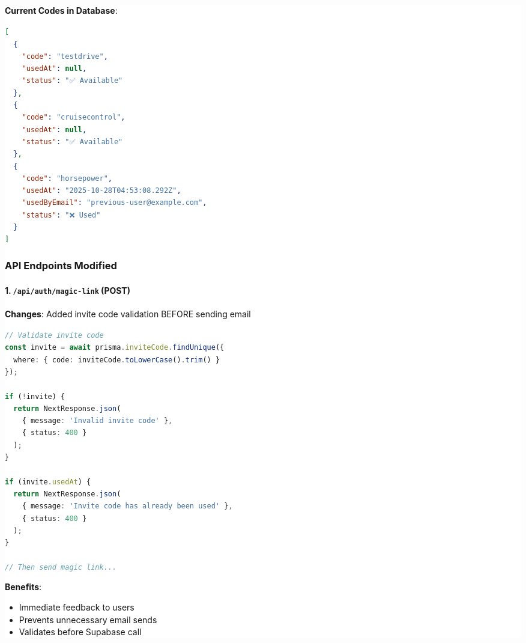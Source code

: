 **Current Codes in Database**:
```json
[
  {
    "code": "testdrive",
    "usedAt": null,
    "status": "✅ Available"
  },
  {
    "code": "cruisecontrol",
    "usedAt": null,
    "status": "✅ Available"
  },
  {
    "code": "horsepower",
    "usedAt": "2025-10-28T04:53:08.292Z",
    "usedByEmail": "previous-user@example.com",
    "status": "❌ Used"
  }
]
```

### API Endpoints Modified

#### 1. `/api/auth/magic-link` (POST)
**Changes**: Added invite code validation BEFORE sending email

```typescript
// Validate invite code
const invite = await prisma.inviteCode.findUnique({
  where: { code: inviteCode.toLowerCase().trim() }
});

if (!invite) {
  return NextResponse.json(
    { message: 'Invalid invite code' },
    { status: 400 }
  );
}

if (invite.usedAt) {
  return NextResponse.json(
    { message: 'Invite code has already been used' },
    { status: 400 }
  );
}

// Then send magic link...
```

**Benefits**:
- Immediate feedback to users
- Prevents unnecessary email sends
- Validates before Supabase call
